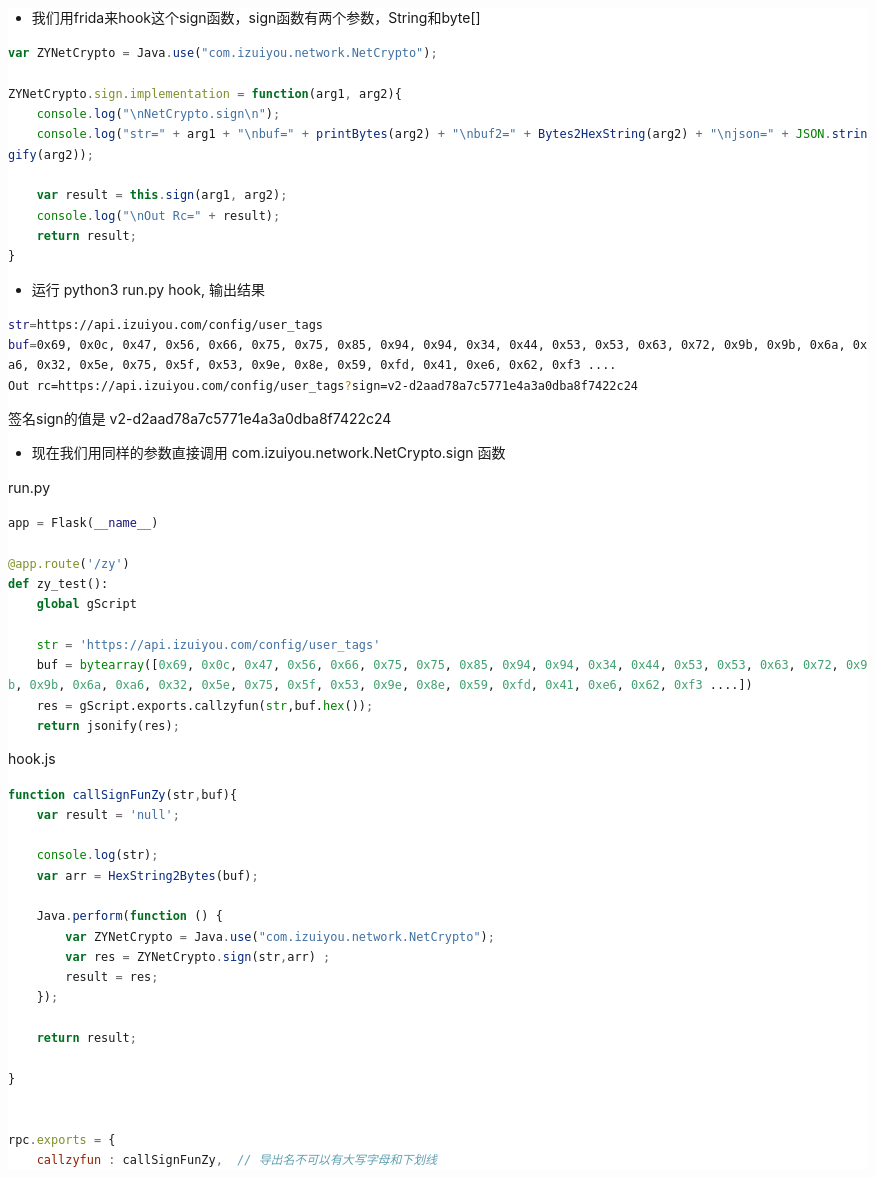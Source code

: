 - 我们用frida来hook这个sign函数，sign函数有两个参数，String和byte[]

```js
var ZYNetCrypto = Java.use("com.izuiyou.network.NetCrypto");

ZYNetCrypto.sign.implementation = function(arg1, arg2){
	console.log("\nNetCrypto.sign\n");
	console.log("str=" + arg1 + "\nbuf=" + printBytes(arg2) + "\nbuf2=" + Bytes2HexString(arg2) + "\njson=" + JSON.stringify(arg2));

	var result = this.sign(arg1, arg2);
	console.log("\nOut Rc=" + result);
	return result;
}
```

- 运行 python3 run.py hook, 输出结果

```bash
str=https://api.izuiyou.com/config/user_tags
buf=0x69, 0x0c, 0x47, 0x56, 0x66, 0x75, 0x75, 0x85, 0x94, 0x94, 0x34, 0x44, 0x53, 0x53, 0x63, 0x72, 0x9b, 0x9b, 0x6a, 0xa6, 0x32, 0x5e, 0x75, 0x5f, 0x53, 0x9e, 0x8e, 0x59, 0xfd, 0x41, 0xe6, 0x62, 0xf3 ....
Out rc=https://api.izuiyou.com/config/user_tags?sign=v2-d2aad78a7c5771e4a3a0dba8f7422c24
```

签名sign的值是 v2-d2aad78a7c5771e4a3a0dba8f7422c24

- 现在我们用同样的参数直接调用 com.izuiyou.network.NetCrypto.sign 函数

run.py

```py
app = Flask(__name__)

@app.route('/zy')
def zy_test():
    global gScript

    str = 'https://api.izuiyou.com/config/user_tags'
    buf = bytearray([0x69, 0x0c, 0x47, 0x56, 0x66, 0x75, 0x75, 0x85, 0x94, 0x94, 0x34, 0x44, 0x53, 0x53, 0x63, 0x72, 0x9b, 0x9b, 0x6a, 0xa6, 0x32, 0x5e, 0x75, 0x5f, 0x53, 0x9e, 0x8e, 0x59, 0xfd, 0x41, 0xe6, 0x62, 0xf3 ....])
	res = gScript.exports.callzyfun(str,buf.hex());
	return jsonify(res);
```

hook.js

```js
function callSignFunZy(str,buf){
	var result = 'null';

	console.log(str);
	var arr = HexString2Bytes(buf);

    Java.perform(function () {
        var ZYNetCrypto = Java.use("com.izuiyou.network.NetCrypto");
        var res = ZYNetCrypto.sign(str,arr) ;
        result = res;
    });

    return result;

}


rpc.exports = {
    callzyfun : callSignFunZy,	// 导出名不可以有大写字母和下划线
```